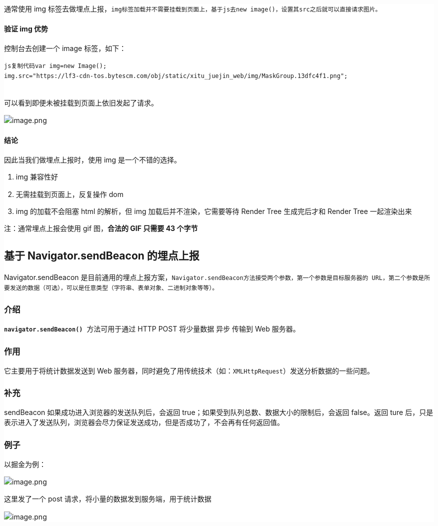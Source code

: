 通常使用 img 标签去做埋点上报，`img标签加载并不需要挂载到页面上，基于js去new image()，设置其src之后就可以直接请求图片。`

#### 验证 img 优势

控制台去创建一个 image 标签，如下：

```
js复制代码var img=new Image();
img.src="https://lf3-cdn-tos.bytescm.com/obj/static/xitu_juejin_web/img/MaskGroup.13dfc4f1.png";


```

可以看到即便未被挂载到页面上依旧发起了请求。

![](https://mmbiz.qpic.cn/sz_mmbiz_jpg/3JxC1BeqGrlwB8awPDtn9rL5IX6mx8G2tMwhlvReqbGtSpynsw7Umzr7xChER8ib2cQrfgtUbiawIXBAMsqyRYDQ/640?wx_fmt=other)image.png

#### 结论

因此当我们做埋点上报时，使用 img 是一个不错的选择。

1.  img 兼容性好
    
2.  无需挂载到页面上，反复操作 dom
    
3.  img 的加载不会阻塞 html 的解析，但 img 加载后并不渲染，它需要等待 Render Tree 生成完后才和 Render Tree 一起渲染出来
    

注：通常埋点上报会使用 gif 图，**合法的 GIF 只需要 43 个字节**

基于 Navigator.sendBeacon 的埋点上报
-----------------------------

Navigator.sendBeacon 是目前通用的埋点上报方案，`Navigator.sendBeacon方法接受两个参数，第一个参数是目标服务器的 URL，第二个参数是所要发送的数据（可选），可以是任意类型（字符串、表单对象、二进制对象等等）。`

### 介绍

**`navigator.sendBeacon()`**  方法可用于通过 HTTP POST 将少量数据 异步 传输到 Web 服务器。

### 作用

它主要用于将统计数据发送到 Web 服务器，同时避免了用传统技术（如：`XMLHttpRequest`）发送分析数据的一些问题。

### 补充

sendBeacon 如果成功进入浏览器的发送队列后，会返回 true；如果受到队列总数、数据大小的限制后，会返回 false。返回 ture 后，只是表示进入了发送队列，浏览器会尽力保证发送成功，但是否成功了，不会再有任何返回值。

### 例子

以掘金为例：

![](https://mmbiz.qpic.cn/sz_mmbiz_jpg/3JxC1BeqGrlwB8awPDtn9rL5IX6mx8G2mwcVOyaySiaYIc3PVa2mtB6SAtvdjOekUQ9eeMicVicicLIIwBUwBFuc0Q/640?wx_fmt=other)image.png

这里发了一个 post 请求，将小量的数据发到服务端，用于统计数据

![](https://mmbiz.qpic.cn/sz_mmbiz_jpg/3JxC1BeqGrlwB8awPDtn9rL5IX6mx8G2zQG7lCTH8N3vDdYg6y887UR7s3pB7xlklmibfia0r2nGb2OEAyiaBM73g/640?wx_fmt=other)image.png
